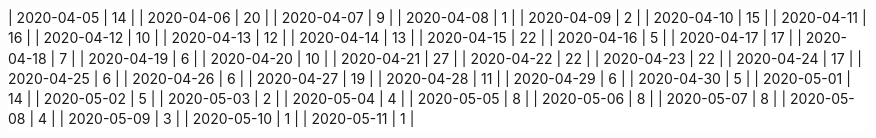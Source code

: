 | 2020-04-05 |        14 |
| 2020-04-06 |        20 |
| 2020-04-07 |         9 |
| 2020-04-08 |         1 |
| 2020-04-09 |         2 |
| 2020-04-10 |        15 |
| 2020-04-11 |        16 |
| 2020-04-12 |        10 |
| 2020-04-13 |        12 |
| 2020-04-14 |        13 |
| 2020-04-15 |        22 |
| 2020-04-16 |         5 |
| 2020-04-17 |        17 |
| 2020-04-18 |         7 |
| 2020-04-19 |         6 |
| 2020-04-20 |        10 |
| 2020-04-21 |        27 |
| 2020-04-22 |        22 |
| 2020-04-23 |        22 |
| 2020-04-24 |        17 |
| 2020-04-25 |         6 |
| 2020-04-26 |         6 |
| 2020-04-27 |        19 |
| 2020-04-28 |        11 |
| 2020-04-29 |         6 |
| 2020-04-30 |         5 |
| 2020-05-01 |        14 |
| 2020-05-02 |         5 |
| 2020-05-03 |         2 |
| 2020-05-04 |         4 |
| 2020-05-05 |         8 |
| 2020-05-06 |         8 |
| 2020-05-07 |         8 |
| 2020-05-08 |         4 |
| 2020-05-09 |         3 |
| 2020-05-10 |         1 |
| 2020-05-11 |         1 |